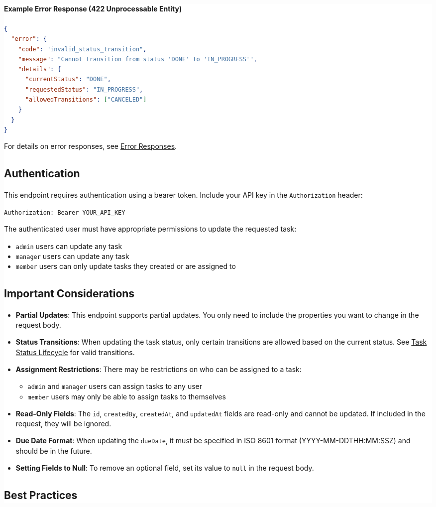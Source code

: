 #### Example Error Response (422 Unprocessable Entity)

```json
{
  "error": {
    "code": "invalid_status_transition",
    "message": "Cannot transition from status 'DONE' to 'IN_PROGRESS'",
    "details": {
      "currentStatus": "DONE",
      "requestedStatus": "IN_PROGRESS",
      "allowedTransitions": ["CANCELED"]
    }
  }
}
```

For details on error responses, see [Error Responses](/api-reference/error-responses.md).

## Authentication

This endpoint requires authentication using a bearer token. Include your API key in the `Authorization` header:

```
Authorization: Bearer YOUR_API_KEY
```

The authenticated user must have appropriate permissions to update the requested task:
- `admin` users can update any task
- `manager` users can update any task
- `member` users can only update tasks they created or are assigned to

## Important Considerations

- **Partial Updates**: This endpoint supports partial updates. You only need to include the properties you want to change in the request body.

- **Status Transitions**: When updating the task status, only certain transitions are allowed based on the current status. See [Task Status Lifecycle](/core-concepts/task-status-lifecycle.md) for valid transitions.

- **Assignment Restrictions**: There may be restrictions on who can be assigned to a task:
  - `admin` and `manager` users can assign tasks to any user
  - `member` users may only be able to assign tasks to themselves

- **Read-Only Fields**: The `id`, `createdBy`, `createdAt`, and `updatedAt` fields are read-only and cannot be updated. If included in the request, they will be ignored.

- **Due Date Format**: When updating the `dueDate`, it must be specified in ISO 8601 format (YYYY-MM-DDTHH:MM:SSZ) and should be in the future.

- **Setting Fields to Null**: To remove an optional field, set its value to `null` in the request body.

## Best Practices
